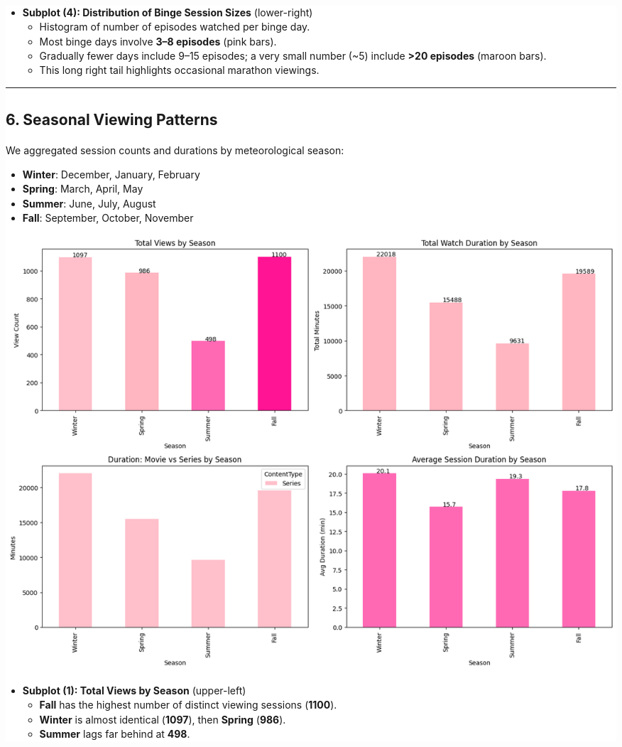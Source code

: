 - **Subplot (4): Distribution of Binge Session Sizes** (lower-right)  
  - Histogram of number of episodes watched per binge day.  
  - Most binge days involve **3–8 episodes** (pink bars).  
  - Gradually fewer days include 9–15 episodes; a very small number (~5) include **>20 episodes** (maroon bars).  
  - This long right tail highlights occasional marathon viewings.

---

## 6. Seasonal Viewing Patterns

We aggregated session counts and durations by meteorological season:  
- **Winter**: December, January, February  
- **Spring**: March, April, May  
- **Summer**: June, July, August  
- **Fall**: September, October, November  

![Seasonal Viewing Patterns](fig5.png)

- **Subplot (1): Total Views by Season** (upper-left)  
  - **Fall** has the highest number of distinct viewing sessions (**1100**).  
  - **Winter** is almost identical (**1097**), then **Spring** (**986**).  
  - **Summer** lags far behind at **498**.
